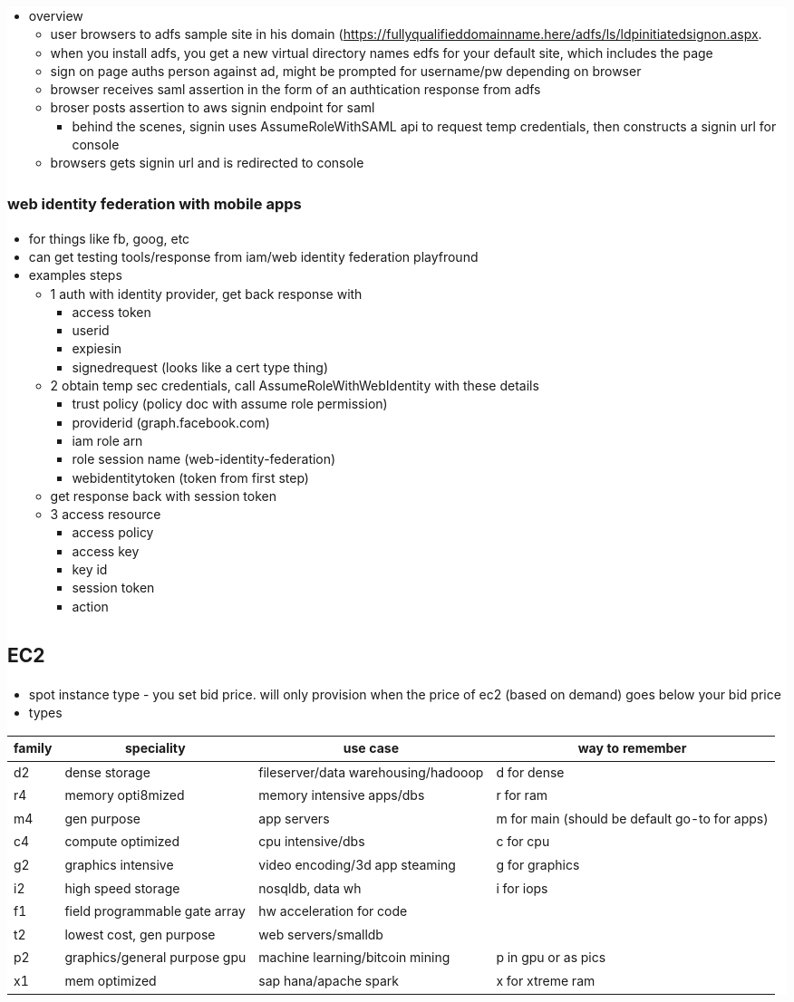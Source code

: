 - overview
  - user browsers to adfs sample site in his domain (https://fullyqualifieddomainname.here/adfs/ls/ldpinitiatedsignon.aspx.
  - when you install adfs, you get a new virtual directory names edfs for your default site, which includes the page
  - sign on page auths person against ad, might be prompted for username/pw depending on browser
  - browser receives saml assertion in the form of an authtication response from adfs
  - broser posts assertion to aws signin endpoint for saml
    - behind the scenes, signin uses AssumeRoleWithSAML api to request temp credentials, then constructs a signin url for console
  - browsers gets signin url and is redirected to console

### web identity federation with mobile apps

- for things like fb, goog, etc
- can get testing tools/response from iam/web identity federation playfround
- examples steps
  - 1 auth with identity provider, get back response with
    - access token
    - userid
    - expiesin
    - signedrequest (looks like a cert type thing)
  - 2 obtain temp sec credentials, call AssumeRoleWithWebIdentity with these details
    - trust policy (policy doc with assume role permission)
    - providerid (graph.facebook.com)
    - iam role arn
    - role session name (web-identity-federation)
    - webidentitytoken (token from first step)
  - get response back with session token
  - 3 access resource
    - access policy
    - access key
    - key id
    - session token
    - action

## EC2

- spot instance type - you set bid price. will only provision when the price of ec2 (based on demand) goes below your bid price
- types

| family | speciality                    | use case                            | way to remember                               |
| ------ | ----------------------------- | ----------------------------------- | --------------------------------------------- |
| d2     | dense storage                 | fileserver/data warehousing/hadooop | d for dense                                   |
| r4     | memory opti8mized             | memory intensive apps/dbs           | r for ram                                     |
| m4     | gen purpose                   | app servers                         | m for main (should be default go-to for apps) |
| c4     | compute optimized             | cpu intensive/dbs                   | c for cpu                                     |
| g2     | graphics intensive            | video encoding/3d app steaming      | g for graphics                                |
| i2     | high speed storage            | nosqldb, data wh                    | i for iops                                    |
| f1     | field programmable gate array | hw acceleration for code            |
| t2     | lowest cost, gen purpose      | web servers/smalldb                 |
| p2     | graphics/general purpose gpu  | machine learning/bitcoin mining     | p in gpu or as pics                           |
| x1     | mem optimized                 | sap hana/apache spark               | x for xtreme ram                              |
